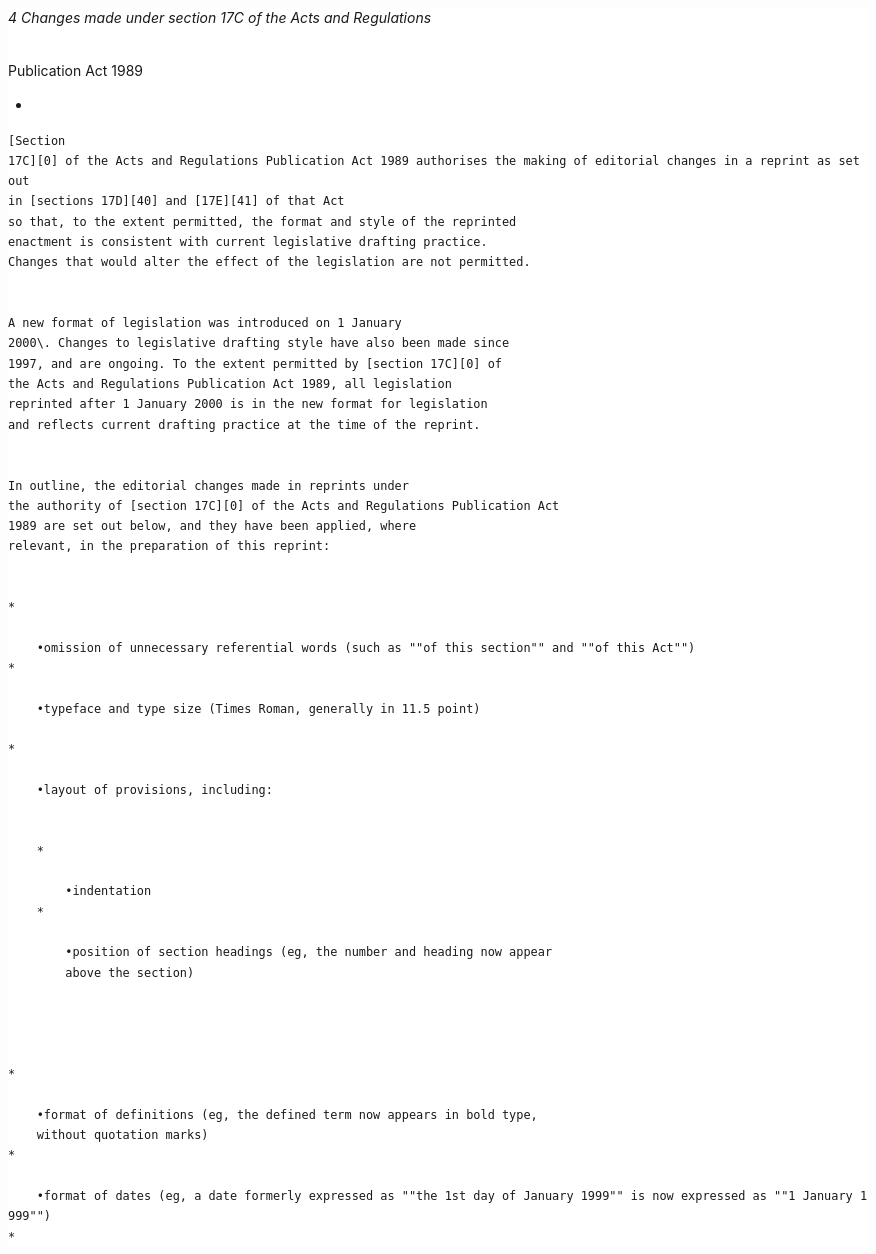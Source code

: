 


###### 4 Changes made under section 17C of the Acts and Regulations
Publication Act 1989
    
*   
    
    
    [Section
    17C][0] of the Acts and Regulations Publication Act 1989 authorises the making of editorial changes in a reprint as set out
    in [sections 17D][40] and [17E][41] of that Act
    so that, to the extent permitted, the format and style of the reprinted
    enactment is consistent with current legislative drafting practice.
    Changes that would alter the effect of the legislation are not permitted.
    
    
    A new format of legislation was introduced on 1 January
    2000\. Changes to legislative drafting style have also been made since
    1997, and are ongoing. To the extent permitted by [section 17C][0] of
    the Acts and Regulations Publication Act 1989, all legislation
    reprinted after 1 January 2000 is in the new format for legislation
    and reflects current drafting practice at the time of the reprint.
    
    
    In outline, the editorial changes made in reprints under
    the authority of [section 17C][0] of the Acts and Regulations Publication Act
    1989 are set out below, and they have been applied, where
    relevant, in the preparation of this reprint:
    
        
    *   
        
        •omission of unnecessary referential words (such as ""of this section"" and ""of this Act"")
    *   
        
        •typeface and type size (Times Roman, generally in 11.5 point)
        
    *   
        
        •layout of provisions, including:
        
            
        *   
            
            •indentation
        *   
            
            •position of section headings (eg, the number and heading now appear
            above the section)
            
        
        
        
    *   
        
        •format of definitions (eg, the defined term now appears in bold type,
        without quotation marks)
    *   
        
        •format of dates (eg, a date formerly expressed as ""the 1st day of January 1999"" is now expressed as ""1 January 1999"")
    *   
        

[0]: http://www.legislation.govt.nz/act/private/2001/0002/latest/link.aspx?id=DLM195466
[1]: http://www.legislation.govt.nz/act/private/2001/0002/latest/whole.html#DLM120340
[2]: http://www.legislation.govt.nz/act/private/2001/0002/latest/whole.html#DLM120343
[3]: http://www.legislation.govt.nz/act/private/2001/0002/latest/whole.html#DLM120344
[4]: http://www.legislation.govt.nz/act/private/2001/0002/latest/whole.html#DLM120345
[5]: http://www.legislation.govt.nz/act/private/2001/0002/latest/whole.html#DLM120378
[6]: http://www.legislation.govt.nz/act/private/2001/0002/latest/whole.html#DLM120379
[7]: http://www.legislation.govt.nz/act/private/2001/0002/latest/whole.html#DLM120380
[8]: http://www.legislation.govt.nz/act/private/2001/0002/latest/whole.html#DLM120381
[9]: http://www.legislation.govt.nz/act/private/2001/0002/latest/whole.html#DLM120382
[10]: http://www.legislation.govt.nz/act/private/2001/0002/latest/whole.html#DLM120383
[11]: http://www.legislation.govt.nz/act/private/2001/0002/latest/whole.html#DLM120384
[12]: http://www.legislation.govt.nz/act/private/2001/0002/latest/whole.html#DLM120385
[13]: http://www.legislation.govt.nz/act/private/2001/0002/latest/whole.html#DLM120386
[14]: http://www.legislation.govt.nz/act/private/2001/0002/latest/whole.html#DLM120387
[15]: http://www.legislation.govt.nz/act/private/2001/0002/latest/whole.html#DLM120388
[16]: http://www.legislation.govt.nz/act/private/2001/0002/latest/whole.html#DLM120389
[17]: http://www.legislation.govt.nz/act/private/2001/0002/latest/whole.html#DLM120390
[18]: http://www.legislation.govt.nz/act/private/2001/0002/latest/whole.html#DLM120391
[19]: http://www.legislation.govt.nz/act/private/2001/0002/latest/whole.html#DLM120392
[20]: http://www.legislation.govt.nz/act/private/2001/0002/latest/whole.html#DLM120394
[21]: http://www.legislation.govt.nz/act/private/2001/0002/latest/whole.html#DLM120395
[22]: http://www.legislation.govt.nz/act/private/2001/0002/latest/whole.html#DLM120397
[23]: http://www.legislation.govt.nz/act/private/2001/0002/latest/link.aspx?id=DLM59731
[24]: http://www.legislation.govt.nz/act/private/2001/0002/latest/link.aspx?id=DLM367767
[25]: http://www.legislation.govt.nz/act/private/2001/0002/latest/link.aspx?id=DLM60251
[26]: http://www.legislation.govt.nz/act/private/2001/0002/latest/link.aspx?id=DLM371389
[27]: http://www.legislation.govt.nz/act/private/2001/0002/latest/link.aspx?id=DLM371632
[28]: http://www.legislation.govt.nz/act/private/2001/0002/latest/link.aspx?id=DLM359333
[29]: http://www.legislation.govt.nz/act/private/2001/0002/latest/link.aspx?id=DLM1520575
[30]: http://www.legislation.govt.nz/act/private/2001/0002/latest/link.aspx?id=DLM1523176
[31]: http://www.legislation.govt.nz/act/private/2001/0002/latest/link.aspx?id=DLM372035
[32]: http://www.legislation.govt.nz/act/private/2001/0002/latest/link.aspx?id=DLM323597
[33]: http://www.legislation.govt.nz/act/private/2001/0002/latest/link.aspx?id=DLM60828
[34]: http://www.legislation.govt.nz/act/private/2001/0002/latest/link.aspx?id=DLM26805
[35]: http://www.legislation.govt.nz/act/private/2001/0002/latest/link.aspx?id=DLM269031
[36]: http://www.legislation.govt.nz/act/private/2001/0002/latest/link.aspx?id=DLM60298
[37]: http://www.legislation.govt.nz/act/private/2001/0002/latest/link.aspx?id=DLM60806
[38]: http://www.legislation.govt.nz/act/private/2001/0002/latest/link.aspx?id=DLM60808
[39]: http://www.legislation.govt.nz/act/private/2001/0002/latest/link.aspx?id=DLM195439
[40]: http://www.legislation.govt.nz/act/private/2001/0002/latest/link.aspx?id=DLM195468
[41]: http://www.legislation.govt.nz/act/private/2001/0002/latest/link.aspx?id=DLM195470